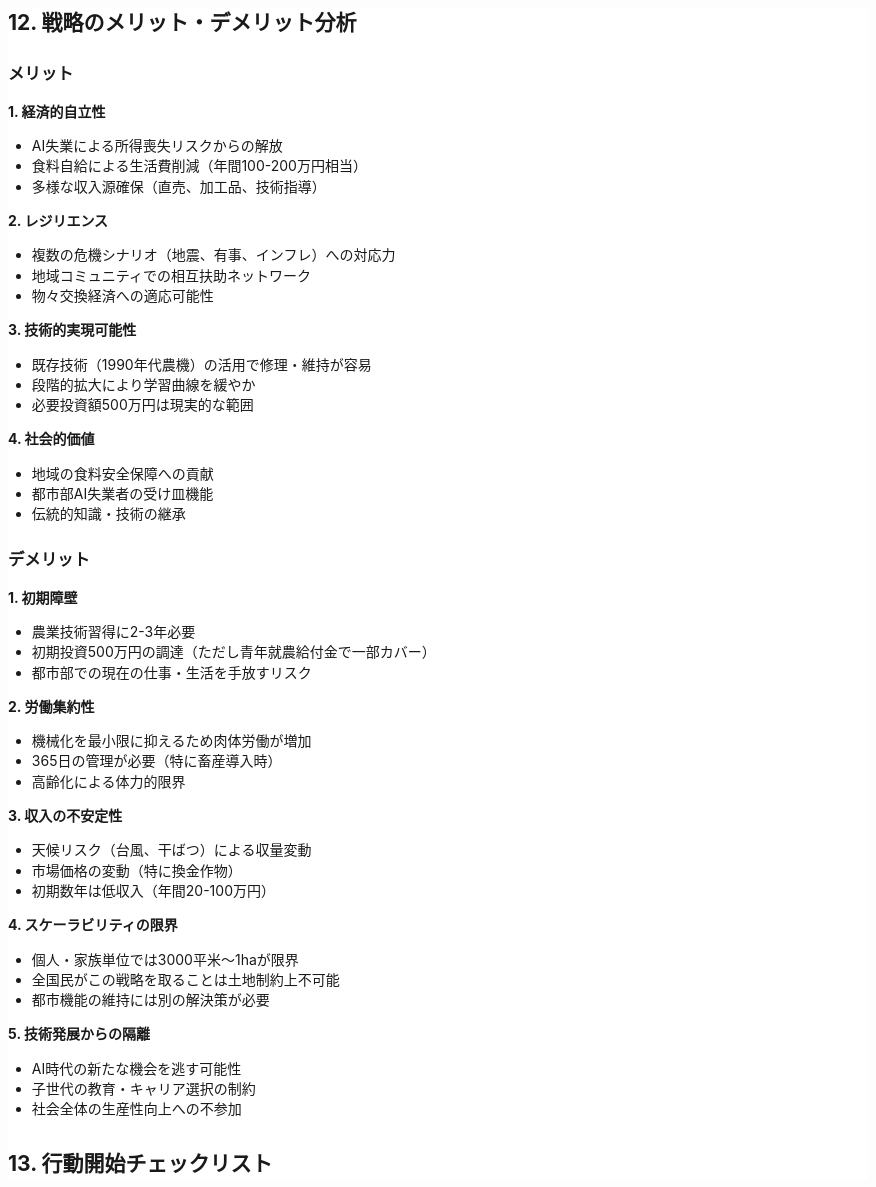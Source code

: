 ## 12. 戦略のメリット・デメリット分析

### メリット

**1. 経済的自立性**
- AI失業による所得喪失リスクからの解放
- 食料自給による生活費削減（年間100-200万円相当）
- 多様な収入源確保（直売、加工品、技術指導）

**2. レジリエンス**
- 複数の危機シナリオ（地震、有事、インフレ）への対応力
- 地域コミュニティでの相互扶助ネットワーク
- 物々交換経済への適応可能性

**3. 技術的実現可能性**
- 既存技術（1990年代農機）の活用で修理・維持が容易
- 段階的拡大により学習曲線を緩やか
- 必要投資額500万円は現実的な範囲

**4. 社会的価値**
- 地域の食料安全保障への貢献
- 都市部AI失業者の受け皿機能
- 伝統的知識・技術の継承

### デメリット

**1. 初期障壁**
- 農業技術習得に2-3年必要
- 初期投資500万円の調達（ただし青年就農給付金で一部カバー）
- 都市部での現在の仕事・生活を手放すリスク

**2. 労働集約性**
- 機械化を最小限に抑えるため肉体労働が増加
- 365日の管理が必要（特に畜産導入時）
- 高齢化による体力的限界

**3. 収入の不安定性**
- 天候リスク（台風、干ばつ）による収量変動
- 市場価格の変動（特に換金作物）
- 初期数年は低収入（年間20-100万円）

**4. スケーラビリティの限界**
- 個人・家族単位では3000平米～1haが限界
- 全国民がこの戦略を取ることは土地制約上不可能
- 都市機能の維持には別の解決策が必要

**5. 技術発展からの隔離**
- AI時代の新たな機会を逃す可能性
- 子世代の教育・キャリア選択の制約
- 社会全体の生産性向上への不参加

## 13. 行動開始チェックリスト
